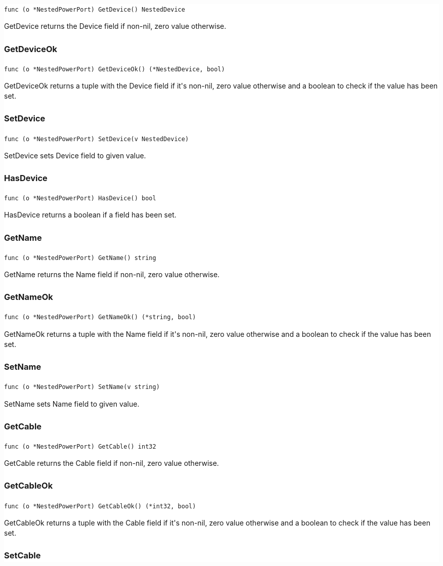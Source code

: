 `func (o *NestedPowerPort) GetDevice() NestedDevice`

GetDevice returns the Device field if non-nil, zero value otherwise.

### GetDeviceOk

`func (o *NestedPowerPort) GetDeviceOk() (*NestedDevice, bool)`

GetDeviceOk returns a tuple with the Device field if it's non-nil, zero value otherwise
and a boolean to check if the value has been set.

### SetDevice

`func (o *NestedPowerPort) SetDevice(v NestedDevice)`

SetDevice sets Device field to given value.

### HasDevice

`func (o *NestedPowerPort) HasDevice() bool`

HasDevice returns a boolean if a field has been set.

### GetName

`func (o *NestedPowerPort) GetName() string`

GetName returns the Name field if non-nil, zero value otherwise.

### GetNameOk

`func (o *NestedPowerPort) GetNameOk() (*string, bool)`

GetNameOk returns a tuple with the Name field if it's non-nil, zero value otherwise
and a boolean to check if the value has been set.

### SetName

`func (o *NestedPowerPort) SetName(v string)`

SetName sets Name field to given value.


### GetCable

`func (o *NestedPowerPort) GetCable() int32`

GetCable returns the Cable field if non-nil, zero value otherwise.

### GetCableOk

`func (o *NestedPowerPort) GetCableOk() (*int32, bool)`

GetCableOk returns a tuple with the Cable field if it's non-nil, zero value otherwise
and a boolean to check if the value has been set.

### SetCable
